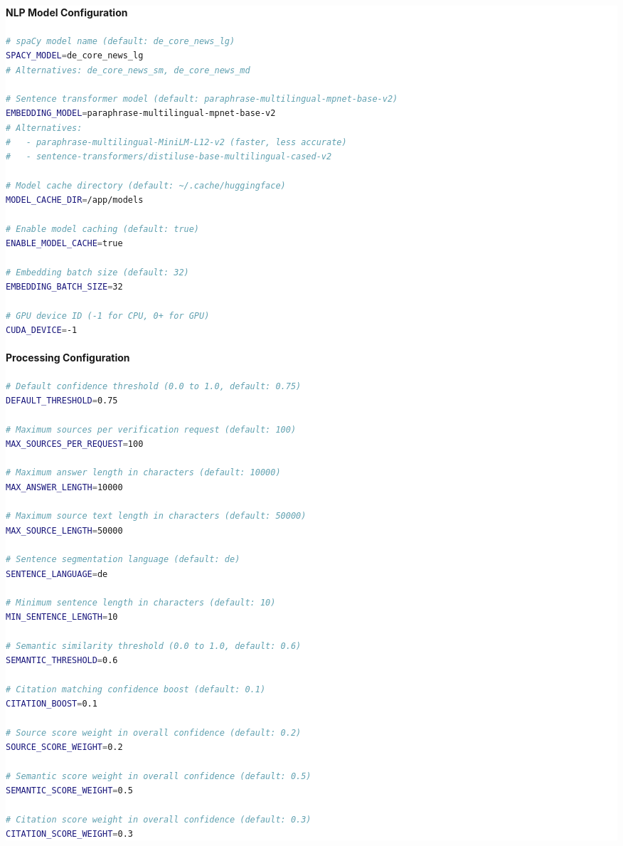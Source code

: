 #### NLP Model Configuration

```bash
# spaCy model name (default: de_core_news_lg)
SPACY_MODEL=de_core_news_lg
# Alternatives: de_core_news_sm, de_core_news_md

# Sentence transformer model (default: paraphrase-multilingual-mpnet-base-v2)
EMBEDDING_MODEL=paraphrase-multilingual-mpnet-base-v2
# Alternatives:
#   - paraphrase-multilingual-MiniLM-L12-v2 (faster, less accurate)
#   - sentence-transformers/distiluse-base-multilingual-cased-v2

# Model cache directory (default: ~/.cache/huggingface)
MODEL_CACHE_DIR=/app/models

# Enable model caching (default: true)
ENABLE_MODEL_CACHE=true

# Embedding batch size (default: 32)
EMBEDDING_BATCH_SIZE=32

# GPU device ID (-1 for CPU, 0+ for GPU)
CUDA_DEVICE=-1
```

#### Processing Configuration

```bash
# Default confidence threshold (0.0 to 1.0, default: 0.75)
DEFAULT_THRESHOLD=0.75

# Maximum sources per verification request (default: 100)
MAX_SOURCES_PER_REQUEST=100

# Maximum answer length in characters (default: 10000)
MAX_ANSWER_LENGTH=10000

# Maximum source text length in characters (default: 50000)
MAX_SOURCE_LENGTH=50000

# Sentence segmentation language (default: de)
SENTENCE_LANGUAGE=de

# Minimum sentence length in characters (default: 10)
MIN_SENTENCE_LENGTH=10

# Semantic similarity threshold (0.0 to 1.0, default: 0.6)
SEMANTIC_THRESHOLD=0.6

# Citation matching confidence boost (default: 0.1)
CITATION_BOOST=0.1

# Source score weight in overall confidence (default: 0.2)
SOURCE_SCORE_WEIGHT=0.2

# Semantic score weight in overall confidence (default: 0.5)
SEMANTIC_SCORE_WEIGHT=0.5

# Citation score weight in overall confidence (default: 0.3)
CITATION_SCORE_WEIGHT=0.3
```

